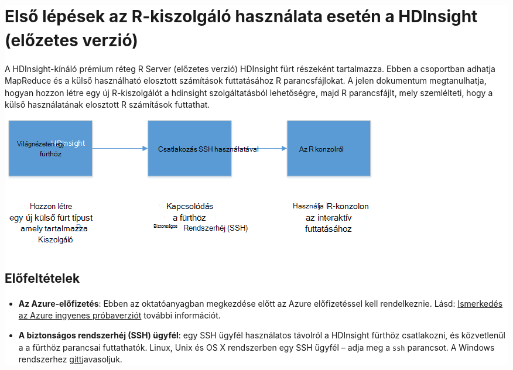 <properties
   pageTitle="Első lépések az R Server (előzetes verzió) HDInsight |} Azure"
   description="Megtudhatja, hogy miként hozhat létre egy Apache külső HDInsight (Hadoop) fürt, amely tartalmazza az R Server (előzetes verzió), és küldje-R parancsfájl a fürt."
   services="HDInsight"
   documentationCenter=""
   authors="jeffstokes72"
   manager="jhubbard"
   editor="cgronlun"
/>

<tags
   ms.service="HDInsight"
   ms.devlang="R"
   ms.topic="article"
   ms.tgt_pltfrm="na"
   ms.workload="data-services"
   ms.date="08/19/2016"
   ms.author="jeffstok"
/>

# <a name="get-started-using-r-server-on-hdinsight-preview"></a>Első lépések az R-kiszolgáló használata esetén a HDInsight (előzetes verzió)

A HDInsight-kínáló prémium réteg R Server (előzetes verzió) HDInsight fürt részeként tartalmazza. Ebben a csoportban adhatja MapReduce és a külső használható elosztott számítások futtatásához R parancsfájlokat. A jelen dokumentum megtanulhatja, hogyan hozzon létre egy új R-kiszolgálót a hdinsight szolgáltatásból lehetőségre, majd R parancsfájlt, mely szemlélteti, hogy a külső használatának elosztott R számítások futtathat.

![A dokumentum a munkafolyamat folyamatábrája](./media/hdinsight-getting-started-with-r/rgettingstarted.png)

## <a name="prerequisites"></a>Előfeltételek

* __Az Azure-előfizetés__: Ebben az oktatóanyagban megkezdése előtt az Azure előfizetéssel kell rendelkeznie. Lásd: [Ismerkedés az Azure ingyenes próbaverziót](https://azure.microsoft.com/documentation/videos/get-azure-free-trial-for-testing-hadoop-in-hdinsight/) további információt.

* __A biztonságos rendszerhéj (SSH) ügyfél__: egy SSH ügyfél használatos távolról a HDInsight fürthöz csatlakozni, és közvetlenül a a fürthöz parancsai futtathatók. Linux, Unix és OS X rendszerben egy SSH ügyfél – adja meg a `ssh` parancsot. A Windows rendszerhez [gitt](http://www.chiark.greenend.org.uk/~sgtatham/putty/download.html)javasoljuk.
